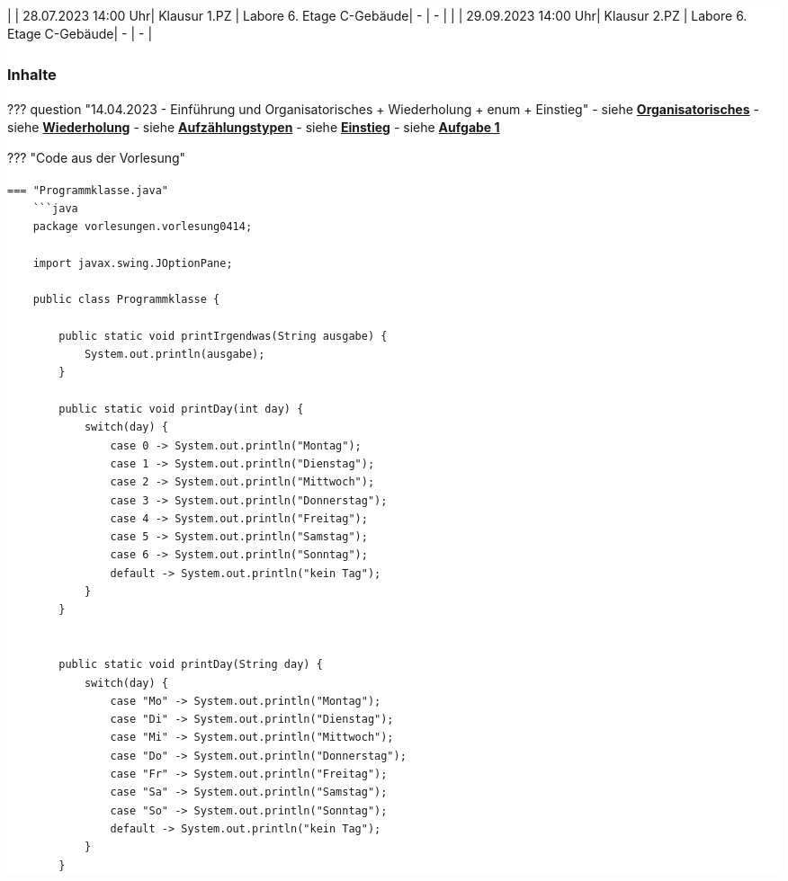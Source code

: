 |  | 28.07.2023 14:00 Uhr| Klausur 1.PZ | Labore 6. Etage C-Gebäude| - | - |
|  | 29.09.2023 14:00 Uhr| Klausur 2.PZ | Labore 6. Etage C-Gebäude| - | - |

### Inhalte


??? question "14.04.2023 - Einführung und Organisatorisches + Wiederholung + enum + Einstieg"
	- siehe [**Organisatorisches**](./#organisatorisches)
	- siehe [**Wiederholung**](./wiederholung/#wiederholung)
	- siehe [**Aufzählungstypen**](./enum/#aufzahlungstypen-enum)
	- siehe [**Einstieg**](./einstieg/#einstieg)
	- siehe [**Aufgabe 1**](./aufgaben/#aufgabe-1-wurfelspiel)

??? "Code aus der Vorlesung"

	=== "Programmklasse.java"
		```java
		package vorlesungen.vorlesung0414;

		import javax.swing.JOptionPane;

		public class Programmklasse {
			
			public static void printIrgendwas(String ausgabe) {
				System.out.println(ausgabe);
			}
			
			public static void printDay(int day) {
				switch(day) {
					case 0 -> System.out.println("Montag");
					case 1 -> System.out.println("Dienstag");
					case 2 -> System.out.println("Mittwoch");
					case 3 -> System.out.println("Donnerstag");
					case 4 -> System.out.println("Freitag");
					case 5 -> System.out.println("Samstag");
					case 6 -> System.out.println("Sonntag");
					default -> System.out.println("kein Tag");
				}
			}
			
			
			public static void printDay(String day) {
				switch(day) {
					case "Mo" -> System.out.println("Montag");
					case "Di" -> System.out.println("Dienstag");
					case "Mi" -> System.out.println("Mittwoch");
					case "Do" -> System.out.println("Donnerstag");
					case "Fr" -> System.out.println("Freitag");
					case "Sa" -> System.out.println("Samstag");
					case "So" -> System.out.println("Sonntag");
					default -> System.out.println("kein Tag");
				}
			}
			